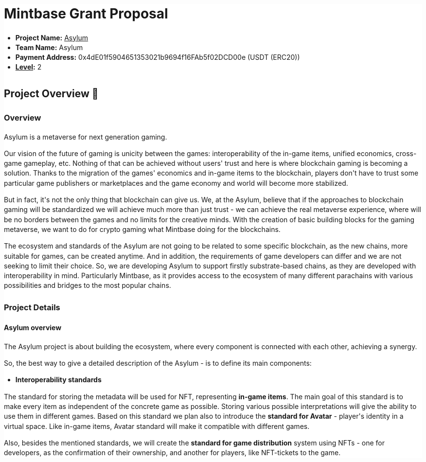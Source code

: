 # Mintbase Grant Proposal

- **Project Name:** [Asylum](https://asylum.space/)
- **Team Name:** Asylum
- **Payment Address:** 0x4dE01f5904651353021b9694f16FAb5f02DCD00e (USDT (ERC20))
- **[Level](https://github.com/w3f/Grants-Program/tree/master#level_slider-levels):** 2

## Project Overview :page_facing_up:

### Overview

Asylum is a metaverse for next generation gaming.

Our vision of the future of gaming is unicity between the games: interoperability of the in-game items, unified economics, cross-game gameplay, etc. Nothing of that can be achieved without users' trust and here is where blockchain gaming is becoming a solution. Thanks to the migration of the games' economics and in-game items to the blockchain, players don't have to trust some particular game publishers or marketplaces and the game economy and world will become more stabilized.

But in fact, it's not the only thing that blockchain can give us. We, at the Asylum, believe that if the approaches to blockchain gaming will be standardized we will achieve much more than just trust - we can achieve the real metaverse experience, where will be no borders between the games and no limits for the creative minds. With the creation of basic building blocks for the gaming metaverse, we want to do for crypto gaming what Mintbase doing for the blockchains.

The ecosystem and standards of the Asylum are not going to be related to some specific blockchain, as the new chains, more suitable for games, can be created anytime. And in addition, the requirements of game developers can differ and we are not seeking to limit their choice. So, we are developing Asylum to support firstly substrate-based chains, as they are developed with interoperability in mind. Particularly Mintbase, as it provides access to the ecosystem of many different parachains with various possibilities and bridges to the most popular chains.

### Project Details


#### Asylum overview

The Asylum project is about building the ecosystem, where every сomponent is connected with each other, achieving a synergy.

So, the best way to give a detailed description of the Asylum - is to define its main components:

- **Interoperability standards**

The standard for storing the metadata will be used for NFT, representing **in-game items**. The main goal of this standard is to make every item as independent of the concrete game as possible. Storing various possible interpretations will give the ability to use them in different games.
Based on this standard we plan also to introduce the **standard for Avatar** - player's identity in a virtual space. Like in-game items, Avatar standard will make it compatible with different games.

Also, besides the mentioned standards, we will create the **standard for game distribution** system using NFTs - one for developers, as the confirmation of their ownership, and another for players, like NFT-tickets to the game.
